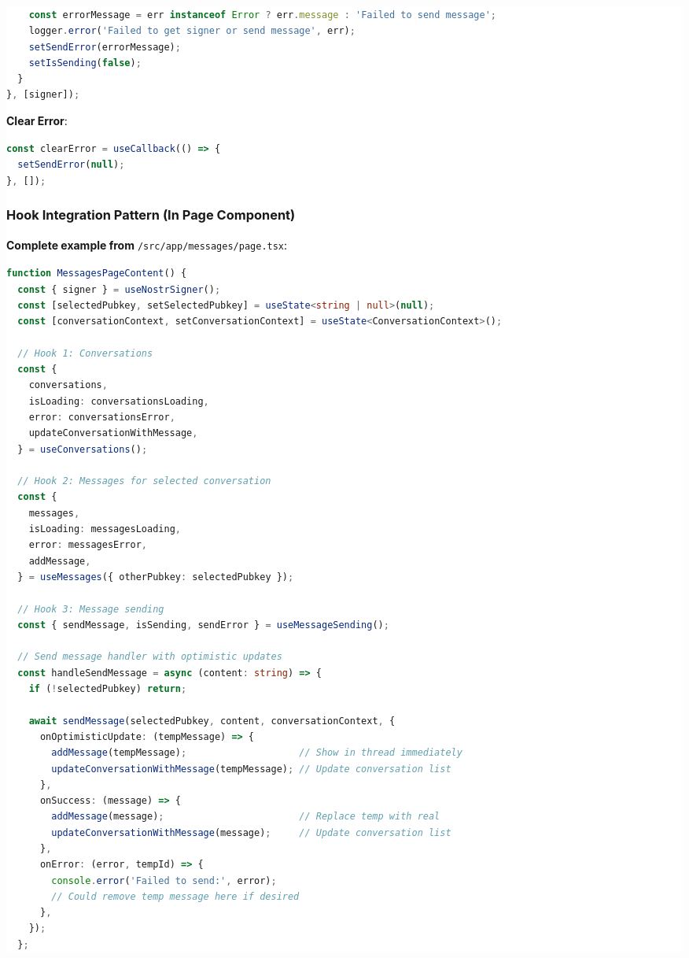 ```typescript
    const errorMessage = err instanceof Error ? err.message : 'Failed to send message';
    logger.error('Failed to get signer or send message', err);
    setSendError(errorMessage);
    setIsSending(false);
  }
}, [signer]);
```

**Clear Error**:

```typescript
const clearError = useCallback(() => {
  setSendError(null);
}, []);
```

### Hook Integration Pattern (In Page Component)

**Complete example from** `/src/app/messages/page.tsx`:

```typescript
function MessagesPageContent() {
  const { signer } = useNostrSigner();
  const [selectedPubkey, setSelectedPubkey] = useState<string | null>(null);
  const [conversationContext, setConversationContext] = useState<ConversationContext>();

  // Hook 1: Conversations
  const {
    conversations,
    isLoading: conversationsLoading,
    error: conversationsError,
    updateConversationWithMessage,
  } = useConversations();

  // Hook 2: Messages for selected conversation
  const {
    messages,
    isLoading: messagesLoading,
    error: messagesError,
    addMessage,
  } = useMessages({ otherPubkey: selectedPubkey });

  // Hook 3: Message sending
  const { sendMessage, isSending, sendError } = useMessageSending();

  // Send message handler with optimistic updates
  const handleSendMessage = async (content: string) => {
    if (!selectedPubkey) return;

    await sendMessage(selectedPubkey, content, conversationContext, {
      onOptimisticUpdate: (tempMessage) => {
        addMessage(tempMessage);                    // Show in thread immediately
        updateConversationWithMessage(tempMessage); // Update conversation list
      },
      onSuccess: (message) => {
        addMessage(message);                        // Replace temp with real
        updateConversationWithMessage(message);     // Update conversation list
      },
      onError: (error, tempId) => {
        console.error('Failed to send:', error);
        // Could remove temp message here if desired
      },
    });
  };

```